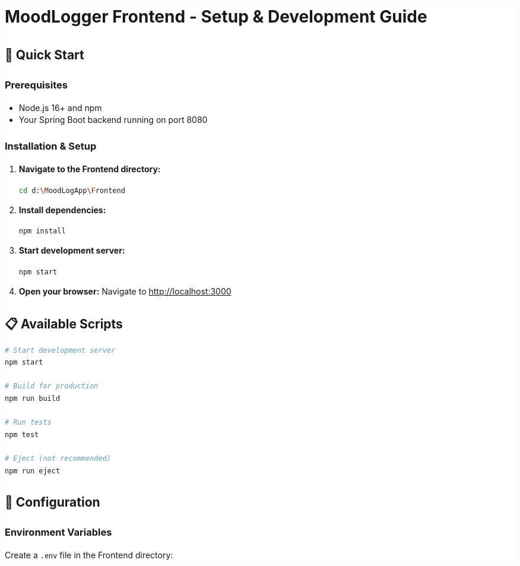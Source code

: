 # MoodLogger Frontend - Setup & Development Guide

## 🚀 Quick Start

### Prerequisites

- Node.js 16+ and npm
- Your Spring Boot backend running on port 8080

### Installation & Setup

1. **Navigate to the Frontend directory:**

   ```bash
   cd d:\MoodLogApp\Frontend
   ```

2. **Install dependencies:**

   ```bash
   npm install
   ```

3. **Start development server:**

   ```bash
   npm start
   ```

4. **Open your browser:**
   Navigate to [http://localhost:3000](http://localhost:3000)

## 📋 Available Scripts

```bash
# Start development server
npm start

# Build for production
npm run build

# Run tests
npm test

# Eject (not recommended)
npm run eject
```

## 🔧 Configuration

### Environment Variables

Create a `.env` file in the Frontend directory:
